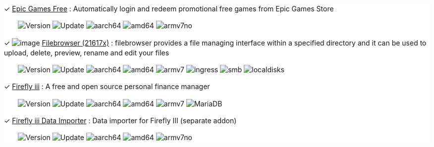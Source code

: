 &#10003;  [Epic Games Free](epicgamesfree/) : Automatically login and redeem promotional free games from Epic Games Store

&emsp;&emsp;![Version](https://img.shields.io/badge/dynamic/json?label=Version&query=%24.version&url=https%3A%2F%2Fraw.githubusercontent.com%2Falexbelgium%2Fhassio-addons%2Fmaster%2Fepicgamesfree%2Fconfig.json)
![Update](https://img.shields.io/badge/dynamic/json?label=Updated&query=%24.last_update&url=https%3A%2F%2Fraw.githubusercontent.com%2Falexbelgium%2Fhassio-addons%2Fmaster%2Fepicgamesfree%2Fupdater.json)
![aarch64][aarch64-badge]
![amd64][amd64-badge]
![armv7no][armv7no-badge]

&#10003; ![image](https://api.iconify.design/mdi/file-search.svg) [Filebrowser (21617x)](filebrowser/) : filebrowser provides a file managing interface within a specified directory and it can be used to upload, delete, preview, rename and edit your files

&emsp;&emsp;![Version](https://img.shields.io/badge/dynamic/json?label=Version&query=%24.version&url=https%3A%2F%2Fraw.githubusercontent.com%2Falexbelgium%2Fhassio-addons%2Fmaster%2Ffilebrowser%2Fconfig.json)
![Update](https://img.shields.io/badge/dynamic/json?label=Updated&query=%24.last_update&url=https%3A%2F%2Fraw.githubusercontent.com%2Falexbelgium%2Fhassio-addons%2Fmaster%2Ffilebrowser%2Fupdater.json)
![aarch64][aarch64-badge]
![amd64][amd64-badge]
![armv7][armv7-badge]
![ingress][ingress-badge]
![smb][smb-badge]
![localdisks][localdisks-badge]

&#10003;  [Firefly iii](fireflyiii/) : A free and open source personal finance manager

&emsp;&emsp;![Version](https://img.shields.io/badge/dynamic/json?label=Version&query=%24.version&url=https%3A%2F%2Fraw.githubusercontent.com%2Falexbelgium%2Fhassio-addons%2Fmaster%2Ffireflyiii%2Fconfig.json)
![Update](https://img.shields.io/badge/dynamic/json?label=Updated&query=%24.last_update&url=https%3A%2F%2Fraw.githubusercontent.com%2Falexbelgium%2Fhassio-addons%2Fmaster%2Ffireflyiii%2Fupdater.json)
![aarch64][aarch64-badge]
![amd64][amd64-badge]
![armv7][armv7-badge]
![MariaDB][mariadb-badge]

&#10003;  [Firefly iii Data Importer](fireflyiii_data_importer/) : Data importer for Firefly III (separate addon)

&emsp;&emsp;![Version](https://img.shields.io/badge/dynamic/json?label=Version&query=%24.version&url=https%3A%2F%2Fraw.githubusercontent.com%2Falexbelgium%2Fhassio-addons%2Fmaster%2Ffireflyiii_data_importer%2Fconfig.json)
![Update](https://img.shields.io/badge/dynamic/json?label=Updated&query=%24.last_update&url=https%3A%2F%2Fraw.githubusercontent.com%2Falexbelgium%2Fhassio-addons%2Fmaster%2Ffireflyiii_data_importer%2Fupdater.json)
![aarch64][aarch64-badge]
![amd64][amd64-badge]
![armv7no][armv7no-badge]


[aarch64-badge]: https://img.shields.io/badge/aarch64--green.svg?logo=arm
[amd64-badge]: https://img.shields.io/badge/amd64--green.svg?logo=amd
[armv7-badge]: https://img.shields.io/badge/armv7--green.svg?logo=arm
[aarch64no-badge]: https://img.shields.io/badge/aarch64--orange.svg?logo=arm
[amd64no-badge]: https://img.shields.io/badge/amd64--orange.svg?logo=amd
[armv7no-badge]: https://img.shields.io/badge/armv7--orange.svg?logo=arm
[ingress-badge]: https://img.shields.io/badge/-ingress-blueviolet.svg?logo=Ingress
[mariadb-badge]: https://img.shields.io/badge/Service-MariaDB-green.svg?logo=mariadb&logoColor=white
[mqtt-badge]: https://img.shields.io/badge/Service-MQTT-green.svg?logo=chromecast&logoColor=white
[localdisks-badge]: https://img.shields.io/badge/Mounts-localdisks-blue.svg
[smb-badge]: https://img.shields.io/badge/Mounts-networkdisks-blue.svg
[full_access-badge]: https://img.shields.io/badge/Requires-full_access-orange.svg
[forum]: https://community.home-assistant.io/t/alexbelgium-repo-60-addons
[repository-badge]: https://img.shields.io/badge/Add%20repository%20to%20my-Home%20Assistant-41BDF5?logo=home-assistant&style=for-the-badge
[repository-url]: https://my.home-assistant.io/redirect/supervisor_add_addon_repository/?repository_url=https%3A%2F%2Fgithub.com%2Falexbelgium%2Fhassio-addons